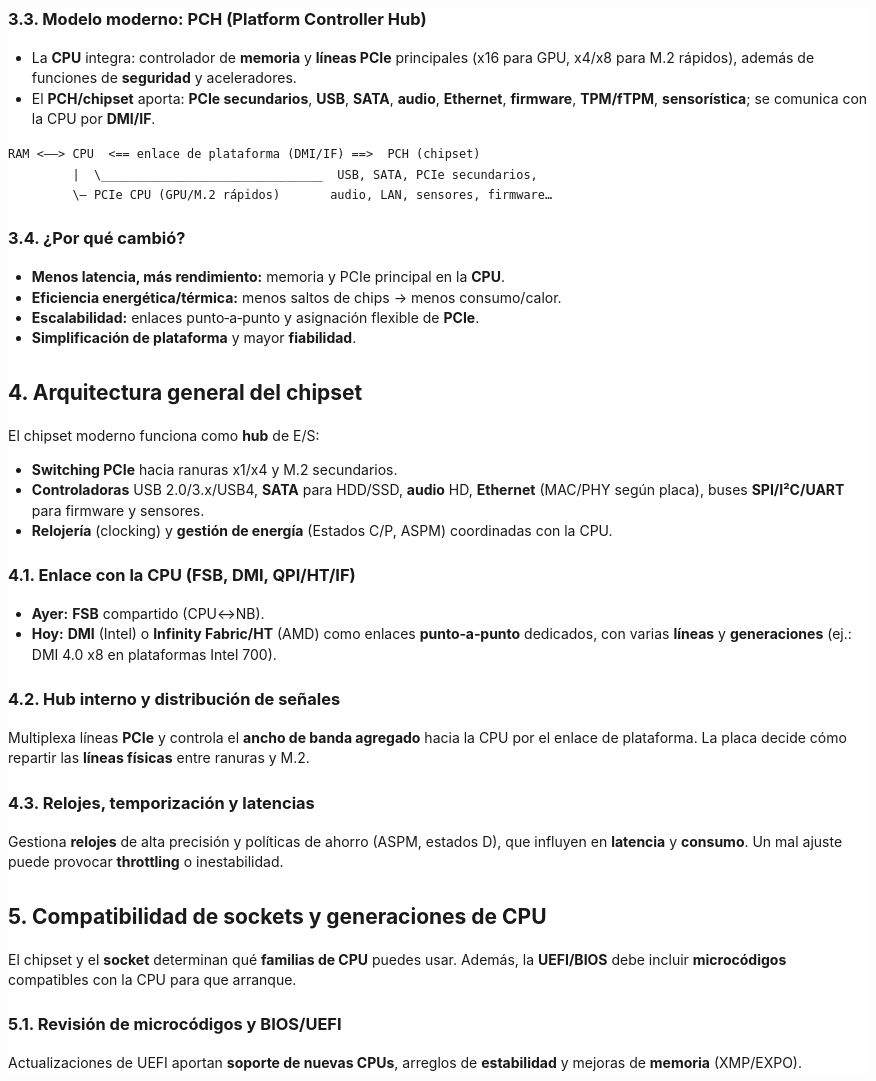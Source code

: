 ### 3.3. Modelo moderno: PCH (Platform Controller Hub)
- La **CPU** integra: controlador de **memoria** y **líneas PCIe** principales (x16 para GPU, x4/x8 para M.2 rápidos), además de funciones de **seguridad** y aceleradores.
- El **PCH/chipset** aporta: **PCIe secundarios**, **USB**, **SATA**, **audio**, **Ethernet**, **firmware**, **TPM/fTPM**, **sensorística**; se comunica con la CPU por **DMI/IF**.

```
RAM <——> CPU  <== enlace de plataforma (DMI/IF) ==>  PCH (chipset)
         |  \_______________________________  USB, SATA, PCIe secundarios,
         \— PCIe CPU (GPU/M.2 rápidos)       audio, LAN, sensores, firmware…
```

### 3.4. ¿Por qué cambió?
- **Menos latencia, más rendimiento:** memoria y PCIe principal en la **CPU**.
- **Eficiencia energética/térmica:** menos saltos de chips → menos consumo/calor.
- **Escalabilidad:** enlaces punto‑a‑punto y asignación flexible de **PCIe**.
- **Simplificación de plataforma** y mayor **fiabilidad**.


<a id="arquitectura-general"></a>
## 4. Arquitectura general del chipset

El chipset moderno funciona como **hub** de E/S:
- **Switching PCIe** hacia ranuras x1/x4 y M.2 secundarios.
- **Controladoras** USB 2.0/3.x/USB4, **SATA** para HDD/SSD, **audio** HD, **Ethernet** (MAC/PHY según placa), buses **SPI/I²C/UART** para firmware y sensores.
- **Relojería** (clocking) y **gestión de energía** (Estados C/P, ASPM) coordinadas con la CPU.

<a id="enlace-con-la-cpu"></a>
### 4.1. Enlace con la CPU (FSB, DMI, QPI/HT/IF)
- **Ayer:** **FSB** compartido (CPU↔NB).  
- **Hoy:** **DMI** (Intel) o **Infinity Fabric/HT** (AMD) como enlaces **punto‑a‑punto** dedicados, con varias **líneas** y **generaciones** (ej.: DMI 4.0 x8 en plataformas Intel 700).

<a id="hub-interno"></a>
### 4.2. Hub interno y distribución de señales
Multiplexa líneas **PCIe** y controla el **ancho de banda agregado** hacia la CPU por el enlace de plataforma. La placa decide cómo repartir las **líneas físicas** entre ranuras y M.2.

<a id="relojes-y-latencias"></a>
### 4.3. Relojes, temporización y latencias
Gestiona **relojes** de alta precisión y políticas de ahorro (ASPM, estados D), que influyen en **latencia** y **consumo**. Un mal ajuste puede provocar **throttling** o inestabilidad.

<a id="compatibilidad-de-sockets"></a>
## 5. Compatibilidad de sockets y generaciones de CPU

El chipset y el **socket** determinan qué **familias de CPU** puedes usar. Además, la **UEFI/BIOS** debe incluir **microcódigos** compatibles con la CPU para que arranque.

<a id="microcodigos-y-uefi"></a>
### 5.1. Revisión de microcódigos y BIOS/UEFI
Actualizaciones de UEFI aportan **soporte de nuevas CPUs**, arreglos de **estabilidad** y mejoras de **memoria** (XMP/EXPO).
